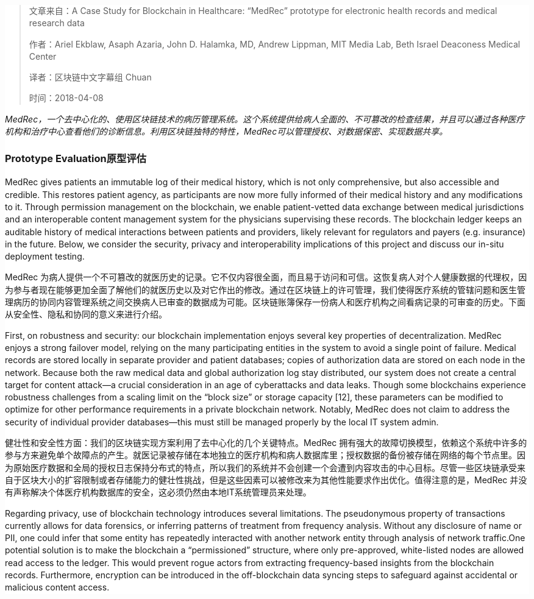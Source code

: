 > 文章来自：A Case Study for Blockchain in Healthcare: “MedRec” prototype for electronic health records and medical research data
>
> 作者：Ariel Ekblaw, Asaph Azaria, John D. Halamka, MD, Andrew Lippman, MIT Media Lab, Beth Israel Deaconess Medical Center
>
> 译者：区块链中文字幕组 Chuan
>
> 时间：2018-04-08



*MedRec，一个去中心化的、使用区块链技术的病历管理系统。这个系统提供给病人全面的、不可篡改的检查结果，并且可以通过各种医疗机构和治疗中心查看他们的诊断信息。利用区块链独特的特性，MedRec可以管理授权、对数据保密、实现数据共享。*



### Prototype Evaluation原型评估

MedRec gives patients an immutable log of their medical history, which is not only comprehensive, but also accessible and credible. This restores patient agency, as participants are now more fully informed of their medical history and any modifications to it. Through permission management on the blockchain, we enable patient-vetted data exchange between medical jurisdictions and an interoperable content management system for the physicians supervising these records. The blockchain ledger keeps an auditable history of medical interactions between patients and providers, likely relevant for regulators and payers (e.g. insurance) in the future. Below, we consider the security, privacy and interoperability implications of this project and discuss our in-situ deployment testing.

MedRec 为病人提供一个不可篡改的就医历史的记录。它不仅内容很全面，而且易于访问和可信。这恢复病人对个人健康数据的代理权，因为参与者现在能够更加全面了解他们的就医历史以及对它作出的修改。通过在区块链上的许可管理，我们使得医疗系统的管辖问题和医生管理病历的协同内容管理系统之间交换病人已审查的数据成为可能。区块链账簿保存一份病人和医疗机构之间看病记录的可审查的历史。下面从安全性、隐私和协同的意义来进行介绍。

First, on robustness and security: our blockchain implementation enjoys several key properties of decentralization. MedRec enjoys a strong failover model, relying on the many participating entities in the system to avoid a single point of failure. Medical records are stored locally in separate provider and patient databases; copies of authorization data are stored on each node in the network. Because both the raw medical data and global authorization log stay distributed, our system does not create a central target for content attack—a crucial consideration in an age of cyberattacks and data leaks. Though some blockchains experience robustness challenges from a scaling limit on the “block size” or storage capacity [12], these parameters can be modified to optimize for other performance requirements in a private blockchain network. Notably, MedRec does not claim to address the security of individual provider databases—this must still be managed properly by the local IT system admin. 

健壮性和安全性方面：我们的区块链实现方案利用了去中心化的几个关键特点。MedRec 拥有强大的故障切换模型，依赖这个系统中许多的参与方来避免单个故障点的产生。就医记录被存储在本地独立的医疗机构和病人数据库里；授权数据的备份被存储在网络的每个节点里。因为原始医疗数据和全局的授权日志保持分布式的特点，所以我们的系统并不会创建一个会遭到内容攻击的中心目标。尽管一些区块链承受来自于区块大小的扩容限制或者存储能力的健壮性挑战，但是这些因素可以被修改来为其他性能要求作出优化。值得注意的是，MedRec 并没有声称解决个体医疗机构数据库的安全，这必须仍然由本地IT系统管理员来处理。

Regarding privacy, use of blockchain technology introduces several limitations. The pseudonymous property of transactions currently allows for data forensics, or inferring patterns of treatment from frequency analysis. Without any disclosure of name or PII, one could infer that some entity has repeatedly interacted with another network entity through analysis of network traffic.One potential solution is to make the blockchain a “permissioned” structure, where only pre-approved, white-listed nodes are allowed read access to the ledger. This would prevent rogue actors from extracting frequency-based insights from the blockchain records. Furthermore, encryption can be introduced in the off-blockchain data syncing steps to safeguard against accidental or malicious content access. 
